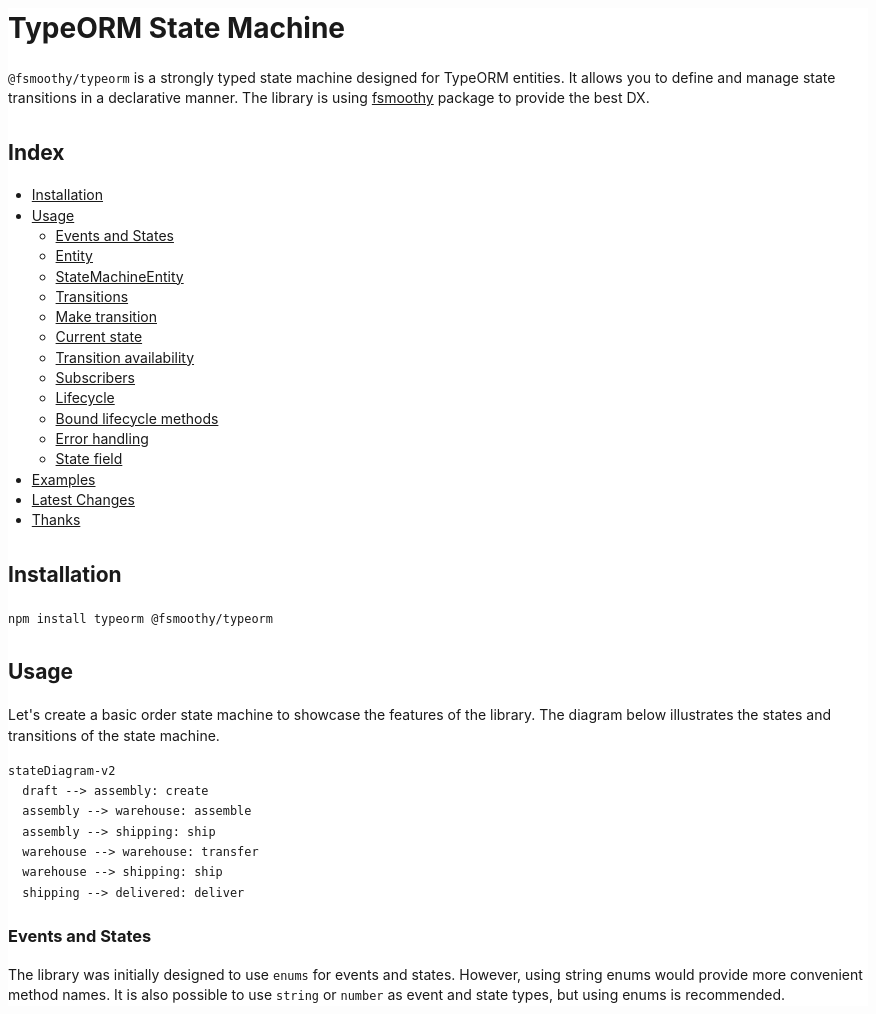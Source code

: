 # TypeORM State Machine

`@fsmoothy/typeorm` is a strongly typed state machine designed for TypeORM entities. It allows you to define and manage state transitions in a declarative manner. The library is using [fsmoothy](https://github.com/fsmoothy/fsmoothy) package to provide the best DX.

## Index

- [Installation](#installation)
- [Usage](#usage)
  - [Events and States](#events-and-states)
  - [Entity](#entity)
  - [StateMachineEntity](#statemachineentity)
  - [Transitions](#transitions)
  - [Make transition](#make-transition)
  - [Current state](#current-state)
  - [Transition availability](#transition-availability)
  - [Subscribers](#subscribers)
  - [Lifecycle](#lifecycle)
  - [Bound lifecycle methods](#bound-lifecycle-methods)
  - [Error handling](#error-handling)
  - [State field](#state-field)
- [Examples](#examples)
- [Latest Changes](#latest-changes)
- [Thanks](#thanks)

## Installation

```bash
npm install typeorm @fsmoothy/typeorm
```

## Usage

Let's create a basic order state machine to showcase the features of the library. The diagram below illustrates the states and transitions of the state machine.

```mermaid
stateDiagram-v2
  draft --> assembly: create
  assembly --> warehouse: assemble
  assembly --> shipping: ship
  warehouse --> warehouse: transfer
  warehouse --> shipping: ship
  shipping --> delivered: deliver
```

### Events and States

The library was initially designed to use `enums` for events and states. However, using string enums would provide more convenient method names. It is also possible to use `string` or `number` as event and state types, but using enums is recommended.
